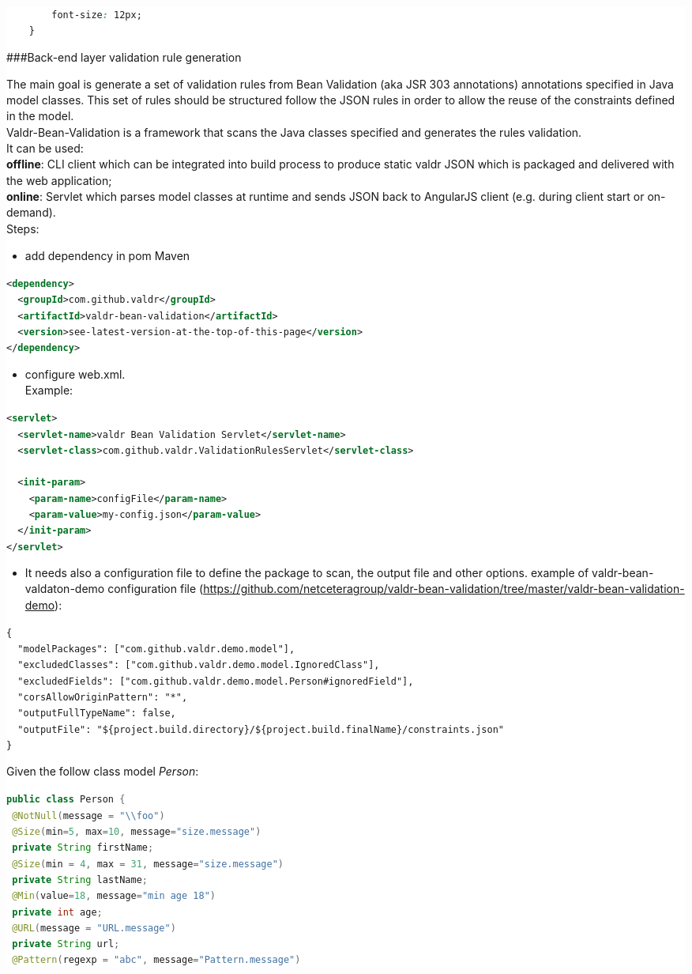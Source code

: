 ```css
        font-size: 12px;
    }
```
 ###Back-end layer validation rule generation

The main goal is generate a set of validation rules from  Bean Validation (aka JSR 303 annotations) annotations specified in Java model classes.
This set of rules should be structured follow the JSON rules in order to allow the reuse of the constraints defined in the model.   
Valdr-Bean-Validation is a framework that scans the Java classes specified and generates the rules validation.   
It can be used:    
**offline**: CLI client which can be integrated into build process to produce static valdr JSON which is packaged and delivered with the web application;   
**online**: Servlet which parses model classes at runtime and sends JSON back to AngularJS client (e.g. during client start or on-demand).    
Steps:
* add dependency in pom Maven  
```xml
<dependency>
  <groupId>com.github.valdr</groupId>
  <artifactId>valdr-bean-validation</artifactId>
  <version>see-latest-version-at-the-top-of-this-page</version>
</dependency>
```
* configure web.xml.    
Example:   
```xml
<servlet>
  <servlet-name>valdr Bean Validation Servlet</servlet-name>
  <servlet-class>com.github.valdr.ValidationRulesServlet</servlet-class>
  
  <init-param>
    <param-name>configFile</param-name>
    <param-value>my-config.json</param-value>
  </init-param>
</servlet>
```
* It needs also a configuration file to define the package to scan, the output file and other options.
example of valdr-bean-valdaton-demo configuration file (https://github.com/netceteragroup/valdr-bean-validation/tree/master/valdr-bean-validation-demo):
```
{
  "modelPackages": ["com.github.valdr.demo.model"],
  "excludedClasses": ["com.github.valdr.demo.model.IgnoredClass"],
  "excludedFields": ["com.github.valdr.demo.model.Person#ignoredField"],
  "corsAllowOriginPattern": "*",
  "outputFullTypeName": false,
  "outputFile": "${project.build.directory}/${project.build.finalName}/constraints.json"
}
```   
Given the follow class model *Person*:
 ```java
public class Person {
  @NotNull(message = "\\foo")
  @Size(min=5, max=10, message="size.message")
  private String firstName;
  @Size(min = 4, max = 31, message="size.message")
  private String lastName;
  @Min(value=18, message="min age 18")
  private int age;
  @URL(message = "URL.message")
  private String url;
  @Pattern(regexp = "abc", message="Pattern.message")
 ```